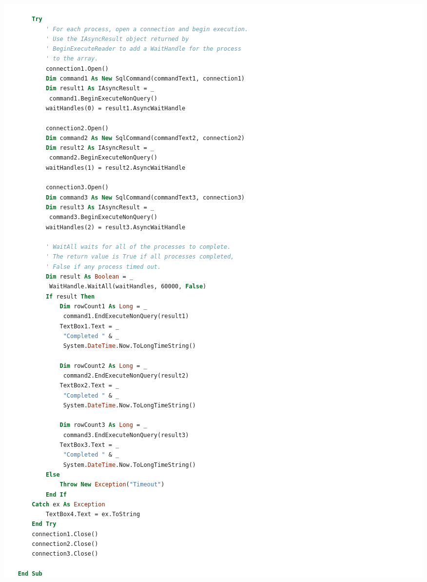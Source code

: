 ```vb  
  
        Try  
            ' For each process, open a connection and begin execution.  
            ' Use the IAsyncResult object returned by   
            ' BeginExecuteReader to add a WaitHandle for the process  
            ' to the array.  
            connection1.Open()  
            Dim command1 As New SqlCommand(commandText1, connection1)  
            Dim result1 As IAsyncResult = _  
             command1.BeginExecuteNonQuery()  
            waitHandles(0) = result1.AsyncWaitHandle  
  
            connection2.Open()  
            Dim command2 As New SqlCommand(commandText2, connection2)  
            Dim result2 As IAsyncResult = _  
             command2.BeginExecuteNonQuery()  
            waitHandles(1) = result2.AsyncWaitHandle  
  
            connection3.Open()  
            Dim command3 As New SqlCommand(commandText3, connection3)  
            Dim result3 As IAsyncResult = _  
             command3.BeginExecuteNonQuery()  
            waitHandles(2) = result3.AsyncWaitHandle  
  
            ' WaitAll waits for all of the processes to complete.  
            ' The return value is True if all processes completed,   
            ' False if any process timed out.  
            Dim result As Boolean = _  
             WaitHandle.WaitAll(waitHandles, 60000, False)  
            If result Then  
                Dim rowCount1 As Long = _  
                 command1.EndExecuteNonQuery(result1)  
                TextBox1.Text = _  
                 "Completed " & _  
                 System.DateTime.Now.ToLongTimeString()  
  
                Dim rowCount2 As Long = _  
                 command2.EndExecuteNonQuery(result2)  
                TextBox2.Text = _  
                 "Completed " & _  
                 System.DateTime.Now.ToLongTimeString()  
  
                Dim rowCount3 As Long = _  
                 command3.EndExecuteNonQuery(result3)  
                TextBox3.Text = _  
                 "Completed " & _  
                 System.DateTime.Now.ToLongTimeString()  
            Else  
                Throw New Exception("Timeout")  
            End If  
        Catch ex As Exception  
            TextBox4.Text = ex.ToString  
        End Try  
        connection1.Close()  
        connection2.Close()  
        connection3.Close()  
  
    End Sub  
```  
  